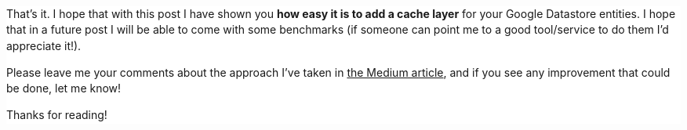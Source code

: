 That’s it. I hope that with this post I have shown you **how easy it is to add a cache layer** for your Google Datastore entities. I hope that in a future post I will be able to come with some benchmarks (if someone can point me to a good tool/service to do them I’d appreciate it!).

Please leave me your comments about the approach I’ve taken in [the Medium article](https://medium.com/@sebelga/how-to-add-a-cache-layer-to-the-google-datastore-in-node-js-ffb402cd0e1c), and if you see any improvement that could be done, let me know!

Thanks for reading!
